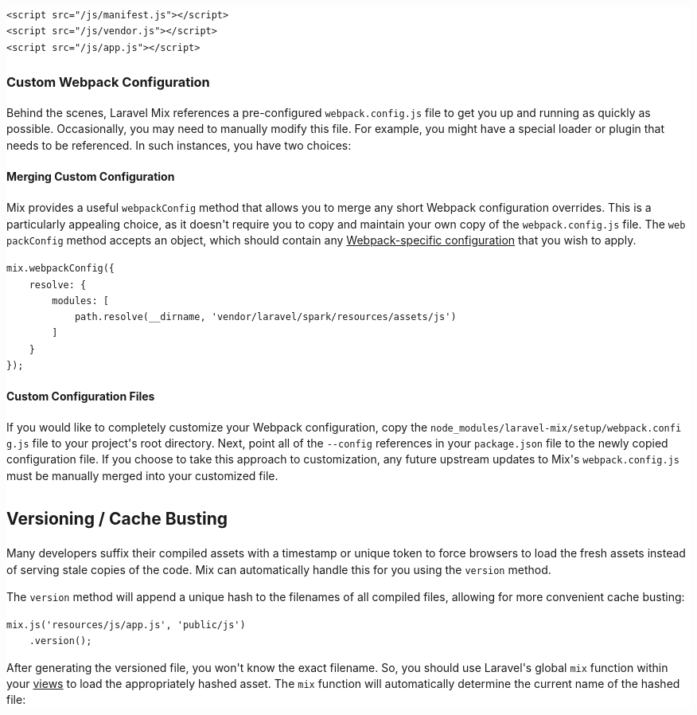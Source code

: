     <script src="/js/manifest.js"></script>
    <script src="/js/vendor.js"></script>
    <script src="/js/app.js"></script>

<a name="custom-webpack-configuration"></a>
### Custom Webpack Configuration

Behind the scenes, Laravel Mix references a pre-configured `webpack.config.js` file to get you up and running as quickly as possible. Occasionally, you may need to manually modify this file. For example, you might have a special loader or plugin that needs to be referenced. In such instances, you have two choices:

<a name="merging-custom-configuration"></a>
#### Merging Custom Configuration

Mix provides a useful `webpackConfig` method that allows you to merge any short Webpack configuration overrides. This is a particularly appealing choice, as it doesn't require you to copy and maintain your own copy of the `webpack.config.js` file. The `webpackConfig` method accepts an object, which should contain any [Webpack-specific configuration](https://webpack.js.org/configuration/) that you wish to apply.

    mix.webpackConfig({
        resolve: {
            modules: [
                path.resolve(__dirname, 'vendor/laravel/spark/resources/assets/js')
            ]
        }
    });

<a name="custom-configuration-files"></a>
#### Custom Configuration Files

If you would like to completely customize your Webpack configuration, copy the `node_modules/laravel-mix/setup/webpack.config.js` file to your project's root directory. Next, point all of the `--config` references in your `package.json` file to the newly copied configuration file. If you choose to take this approach to customization, any future upstream updates to Mix's `webpack.config.js` must be manually merged into your customized file.

<a name="versioning-and-cache-busting"></a>
## Versioning / Cache Busting

Many developers suffix their compiled assets with a timestamp or unique token to force browsers to load the fresh assets instead of serving stale copies of the code. Mix can automatically handle this for you using the `version` method.

The `version` method will append a unique hash to the filenames of all compiled files, allowing for more convenient cache busting:

    mix.js('resources/js/app.js', 'public/js')
        .version();

After generating the versioned file, you won't know the exact filename. So, you should use Laravel's global `mix` function within your [views](/docs/{{version}}/views) to load the appropriately hashed asset. The `mix` function will automatically determine the current name of the hashed file:
